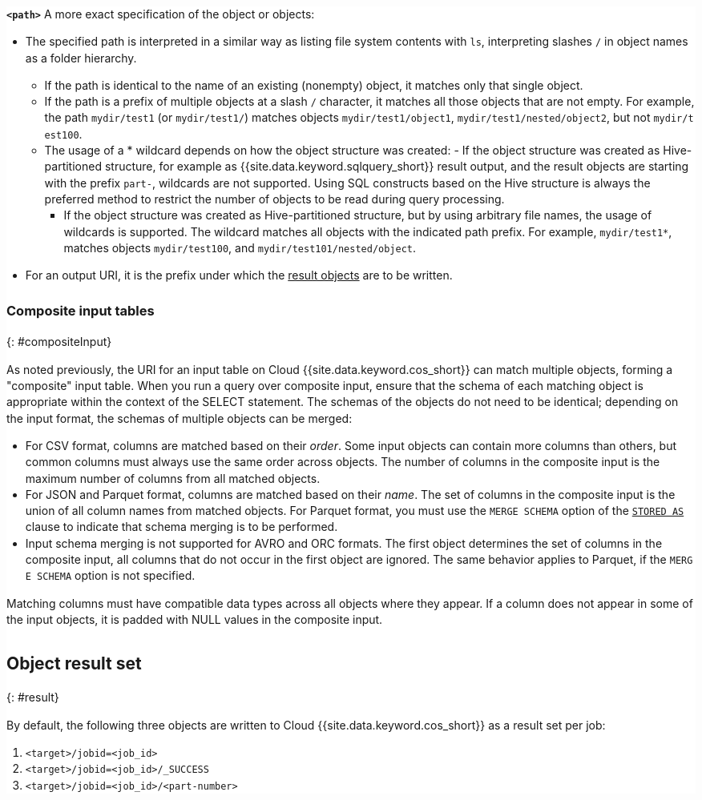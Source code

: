**`<path>`**
A more exact specification of the object or objects:

- The specified path is interpreted in a similar way as listing file system contents with `ls`, interpreting slashes `/` in object names as a folder hierarchy.

    - If the path is identical to the name of an existing (nonempty) object, it matches only that single object.
    - If the path is a prefix of multiple objects at a slash `/` character, it matches all those objects that are not empty. For example, the path `mydir/test1` (or `mydir/test1/`) matches objects `mydir/test1/object1`, `mydir/test1/nested/object2`, but not `mydir/test100`.
    - The usage of a * wildcard depends on how the object structure was created:
          - If the object structure was created as Hive-partitioned structure, for example as {{site.data.keyword.sqlquery_short}} result output, and the result objects are starting with the prefix `part-`, wildcards are not supported. Using SQL constructs based on the Hive structure is always the preferred method to restrict the number of objects to be read during query processing.
	   - If the object structure was created as Hive-partitioned structure, but by using arbitrary file names, the usage of wildcards is supported. The wildcard matches all objects with the indicated path prefix. For example, `mydir/test1*`, matches objects `mydir/test100`, and `mydir/test101/nested/object`.

- For an output URI, it is the prefix under which the [result objects](#result) are to be written.

### Composite input tables
{: #compositeInput}

As noted previously, the URI for an input table on Cloud {{site.data.keyword.cos_short}} can match multiple objects, forming a "composite" input table. When you run a query over composite input, ensure that the schema of each matching object is appropriate within the context of the SELECT statement. The schemas of the objects do not need to be identical; depending on the input format, the schemas of multiple objects can be merged:
- For CSV format, columns are matched based on their *order*. Some input objects can contain more columns than others, but common columns must always use the same order across objects. The number of columns in the composite input is the maximum number of columns from all matched objects.
- For JSON and Parquet format, columns are matched based on their *name*. The set of columns in the composite input is the union of all column names from matched objects. For Parquet format, you must use the `MERGE SCHEMA` option of the [`STORED AS`](/docs/sql-query?topic=sql-query-sql-reference#externalTableSpec) clause to indicate that schema merging is to be performed.
- Input schema merging is not supported for AVRO and ORC formats. The first object determines the set of columns in the composite input, all columns that do not occur in the first object are ignored. The same behavior applies to Parquet, if the `MERGE SCHEMA` option is not specified.

Matching columns must have compatible data types across all objects where they appear. If a column does not appear in some of the input objects, it is padded with NULL values in the composite input.

## Object result set
{: #result}

By default, the following three objects are written to Cloud {{site.data.keyword.cos_short}} as a result set per job:

1. `<target>/jobid=<job_id>`
2. `<target>/jobid=<job_id>/_SUCCESS`
3. `<target>/jobid=<job_id>/<part-number>`
